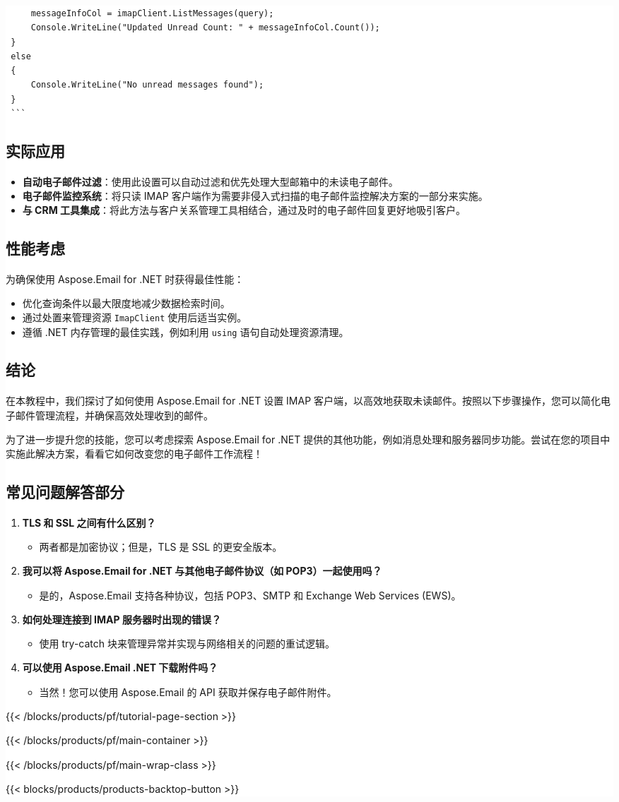          messageInfoCol = imapClient.ListMessages(query);
         Console.WriteLine("Updated Unread Count: " + messageInfoCol.Count());
     }
     else
     {
         Console.WriteLine("No unread messages found");
     }
     ```

## 实际应用

- **自动电子邮件过滤**：使用此设置可以自动过滤和优先处理大型邮箱中的未读电子邮件。
- **电子邮件监控系统**：将只读 IMAP 客户端作为需要非侵入式扫描的电子邮件监控解决方案的一部分来实施。
- **与 CRM 工具集成**：将此方法与客户关系管理工具相结合，通过及时的电子邮件回复更好地吸引客户。

## 性能考虑

为确保使用 Aspose.Email for .NET 时获得最佳性能：
- 优化查询条件以最大限度地减少数据检索时间。
- 通过处置来管理资源 `ImapClient` 使用后适当实例。
- 遵循 .NET 内存管理的最佳实践，例如利用 `using` 语句自动处理资源清理。

## 结论

在本教程中，我们探讨了如何使用 Aspose.Email for .NET 设置 IMAP 客户端，以高效地获取未读邮件。按照以下步骤操作，您可以简化电子邮件管理流程，并确保高效处理收到的邮件。

为了进一步提升您的技能，您可以考虑探索 Aspose.Email for .NET 提供的其他功能，例如消息处理和服务器同步功能。尝试在您的项目中实施此解决方案，看看它如何改变您的电子邮件工作流程！

## 常见问题解答部分

1. **TLS 和 SSL 之间有什么区别？**
   - 两者都是加密协议；但是，TLS 是 SSL 的更安全版本。

2. **我可以将 Aspose.Email for .NET 与其他电子邮件协议（如 POP3）一起使用吗？**
   - 是的，Aspose.Email 支持各种协议，包括 POP3、SMTP 和 Exchange Web Services (EWS)。

3. **如何处理连接到 IMAP 服务器时出现的错误？**
   - 使用 try-catch 块来管理异常并实现与网络相关的问题的重试逻辑。

4. **可以使用 Aspose.Email .NET 下载附件吗？**
   - 当然！您可以使用 Aspose.Email 的 API 获取并保存电子邮件附件。

{{< /blocks/products/pf/tutorial-page-section >}}

{{< /blocks/products/pf/main-container >}}

{{< /blocks/products/pf/main-wrap-class >}}

{{< blocks/products/products-backtop-button >}}